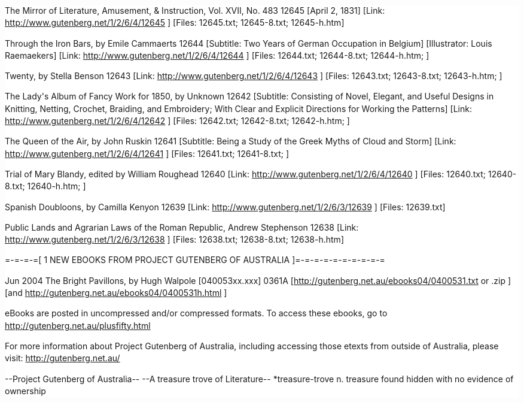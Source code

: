 The Mirror of Literature, Amusement, & Instruction, Vol. XVII, No. 483   12645
   [April 2, 1831]
   [Link: http://www.gutenberg.net/1/2/6/4/12645 ]
   [Files: 12645.txt; 12645-8.txt; 12645-h.htm]

Through the Iron Bars, by Emile Cammaerts                                12644
   [Subtitle: Two Years of German Occupation in Belgium]
   [Illustrator: Louis Raemaekers]
   [Link: http://www.gutenberg.net/1/2/6/4/12644 ]
   [Files: 12644.txt; 12644-8.txt; 12644-h.htm; ]

Twenty, by Stella Benson                                                 12643
   [Link: http://www.gutenberg.net/1/2/6/4/12643 ]
   [Files: 12643.txt; 12643-8.txt; 12643-h.htm; ]

The Lady's Album of Fancy Work for 1850, by Unknown                      12642
   [Subtitle: Consisting of Novel, Elegant, and Useful Designs in Knitting,
    Netting, Crochet, Braiding, and Embroidery; With Clear and Explicit
    Directions for Working the Patterns]
   [Link: http://www.gutenberg.net/1/2/6/4/12642 ]
   [Files: 12642.txt; 12642-8.txt; 12642-h.htm; ]

The Queen of the Air, by John Ruskin                                     12641
   [Subtitle: Being a Study of the Greek Myths of Cloud and Storm]
   [Link: http://www.gutenberg.net/1/2/6/4/12641 ]
   [Files: 12641.txt; 12641-8.txt; ]

Trial of Mary Blandy, edited by William Roughead                         12640
   [Link: http://www.gutenberg.net/1/2/6/4/12640 ]
   [Files: 12640.txt; 12640-8.txt; 12640-h.htm; ]

Spanish Doubloons, by Camilla Kenyon                                     12639
   [Link: http://www.gutenberg.net/1/2/6/3/12639 ]
   [Files: 12639.txt]

Public Lands and Agrarian Laws of the Roman Republic, Andrew Stephenson  12638
   [Link: http://www.gutenberg.net/1/2/6/3/12638 ]
   [Files: 12638.txt; 12638-8.txt; 12638-h.htm]




=-=-=-=[ 1 NEW EBOOKS FROM PROJECT GUTENBERG OF AUSTRALIA ]=-=-=-=-=-=-=-=-=-=

Jun 2004 The Bright Pavillons, by Hugh Walpole             [040053xx.xxx] 0361A
   [http://gutenberg.net.au/ebooks04/0400531.txt or .zip ]
   [and http://gutenberg.net.au/ebooks04/0400531h.html ]

eBooks are posted in uncompressed and/or compressed formats.  To access these
ebooks, go to http://gutenberg.net.au/plusfifty.html

For more information about Project Gutenberg of Australia, including
accessing those etexts from outside of Australia, please visit:
http://gutenberg.net.au/

--Project Gutenberg of Australia--
--A treasure trove of Literature--
*treasure-trove n. treasure found hidden with no evidence of ownership
